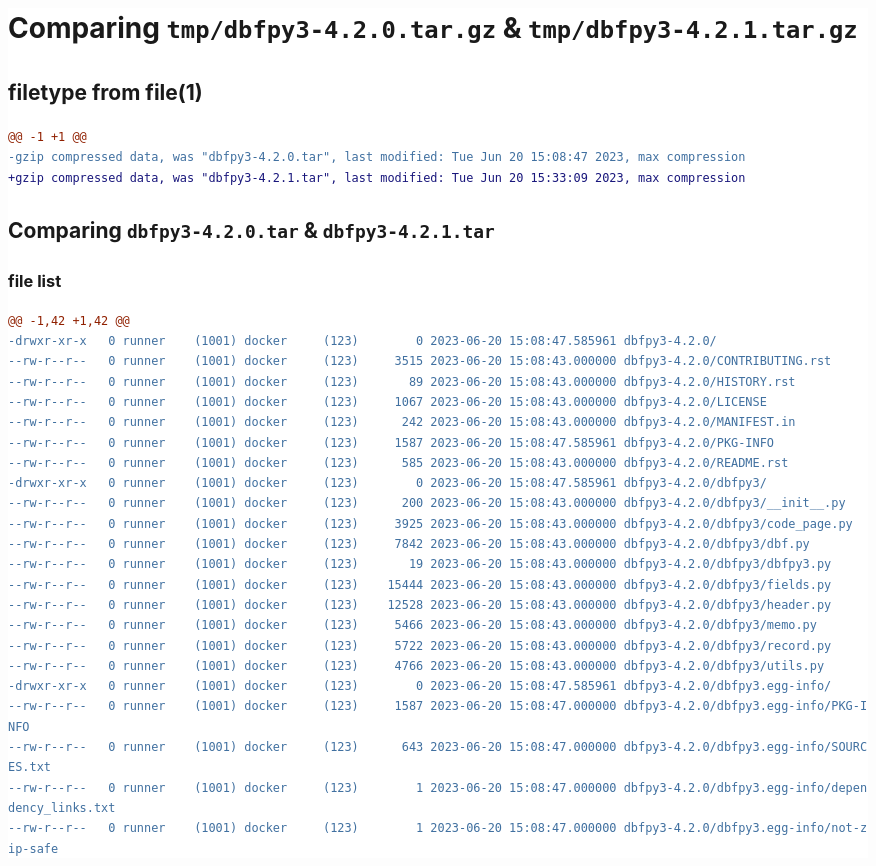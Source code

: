 # Comparing `tmp/dbfpy3-4.2.0.tar.gz` & `tmp/dbfpy3-4.2.1.tar.gz`

## filetype from file(1)

```diff
@@ -1 +1 @@
-gzip compressed data, was "dbfpy3-4.2.0.tar", last modified: Tue Jun 20 15:08:47 2023, max compression
+gzip compressed data, was "dbfpy3-4.2.1.tar", last modified: Tue Jun 20 15:33:09 2023, max compression
```

## Comparing `dbfpy3-4.2.0.tar` & `dbfpy3-4.2.1.tar`

### file list

```diff
@@ -1,42 +1,42 @@
-drwxr-xr-x   0 runner    (1001) docker     (123)        0 2023-06-20 15:08:47.585961 dbfpy3-4.2.0/
--rw-r--r--   0 runner    (1001) docker     (123)     3515 2023-06-20 15:08:43.000000 dbfpy3-4.2.0/CONTRIBUTING.rst
--rw-r--r--   0 runner    (1001) docker     (123)       89 2023-06-20 15:08:43.000000 dbfpy3-4.2.0/HISTORY.rst
--rw-r--r--   0 runner    (1001) docker     (123)     1067 2023-06-20 15:08:43.000000 dbfpy3-4.2.0/LICENSE
--rw-r--r--   0 runner    (1001) docker     (123)      242 2023-06-20 15:08:43.000000 dbfpy3-4.2.0/MANIFEST.in
--rw-r--r--   0 runner    (1001) docker     (123)     1587 2023-06-20 15:08:47.585961 dbfpy3-4.2.0/PKG-INFO
--rw-r--r--   0 runner    (1001) docker     (123)      585 2023-06-20 15:08:43.000000 dbfpy3-4.2.0/README.rst
-drwxr-xr-x   0 runner    (1001) docker     (123)        0 2023-06-20 15:08:47.585961 dbfpy3-4.2.0/dbfpy3/
--rw-r--r--   0 runner    (1001) docker     (123)      200 2023-06-20 15:08:43.000000 dbfpy3-4.2.0/dbfpy3/__init__.py
--rw-r--r--   0 runner    (1001) docker     (123)     3925 2023-06-20 15:08:43.000000 dbfpy3-4.2.0/dbfpy3/code_page.py
--rw-r--r--   0 runner    (1001) docker     (123)     7842 2023-06-20 15:08:43.000000 dbfpy3-4.2.0/dbfpy3/dbf.py
--rw-r--r--   0 runner    (1001) docker     (123)       19 2023-06-20 15:08:43.000000 dbfpy3-4.2.0/dbfpy3/dbfpy3.py
--rw-r--r--   0 runner    (1001) docker     (123)    15444 2023-06-20 15:08:43.000000 dbfpy3-4.2.0/dbfpy3/fields.py
--rw-r--r--   0 runner    (1001) docker     (123)    12528 2023-06-20 15:08:43.000000 dbfpy3-4.2.0/dbfpy3/header.py
--rw-r--r--   0 runner    (1001) docker     (123)     5466 2023-06-20 15:08:43.000000 dbfpy3-4.2.0/dbfpy3/memo.py
--rw-r--r--   0 runner    (1001) docker     (123)     5722 2023-06-20 15:08:43.000000 dbfpy3-4.2.0/dbfpy3/record.py
--rw-r--r--   0 runner    (1001) docker     (123)     4766 2023-06-20 15:08:43.000000 dbfpy3-4.2.0/dbfpy3/utils.py
-drwxr-xr-x   0 runner    (1001) docker     (123)        0 2023-06-20 15:08:47.585961 dbfpy3-4.2.0/dbfpy3.egg-info/
--rw-r--r--   0 runner    (1001) docker     (123)     1587 2023-06-20 15:08:47.000000 dbfpy3-4.2.0/dbfpy3.egg-info/PKG-INFO
--rw-r--r--   0 runner    (1001) docker     (123)      643 2023-06-20 15:08:47.000000 dbfpy3-4.2.0/dbfpy3.egg-info/SOURCES.txt
--rw-r--r--   0 runner    (1001) docker     (123)        1 2023-06-20 15:08:47.000000 dbfpy3-4.2.0/dbfpy3.egg-info/dependency_links.txt
--rw-r--r--   0 runner    (1001) docker     (123)        1 2023-06-20 15:08:47.000000 dbfpy3-4.2.0/dbfpy3.egg-info/not-zip-safe
```